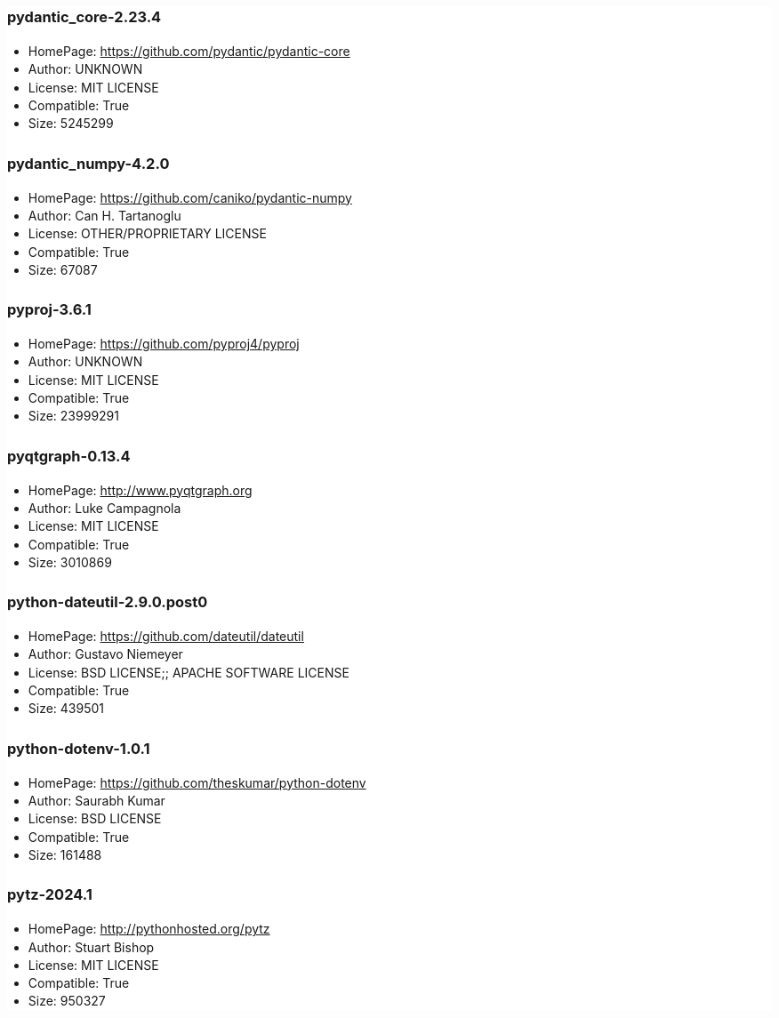 ### pydantic_core-2.23.4

- HomePage: https://github.com/pydantic/pydantic-core
- Author: UNKNOWN
- License: MIT LICENSE
- Compatible: True
- Size: 5245299

### pydantic_numpy-4.2.0

- HomePage: https://github.com/caniko/pydantic-numpy
- Author: Can H. Tartanoglu
- License: OTHER/PROPRIETARY LICENSE
- Compatible: True
- Size: 67087

### pyproj-3.6.1

- HomePage: https://github.com/pyproj4/pyproj
- Author: UNKNOWN
- License: MIT LICENSE
- Compatible: True
- Size: 23999291

### pyqtgraph-0.13.4

- HomePage: http://www.pyqtgraph.org
- Author: Luke Campagnola
- License: MIT LICENSE
- Compatible: True
- Size: 3010869

### python-dateutil-2.9.0.post0

- HomePage: https://github.com/dateutil/dateutil
- Author: Gustavo Niemeyer
- License: BSD LICENSE;; APACHE SOFTWARE LICENSE
- Compatible: True
- Size: 439501

### python-dotenv-1.0.1

- HomePage: https://github.com/theskumar/python-dotenv
- Author: Saurabh Kumar
- License: BSD LICENSE
- Compatible: True
- Size: 161488

### pytz-2024.1

- HomePage: http://pythonhosted.org/pytz
- Author: Stuart Bishop
- License: MIT LICENSE
- Compatible: True
- Size: 950327
